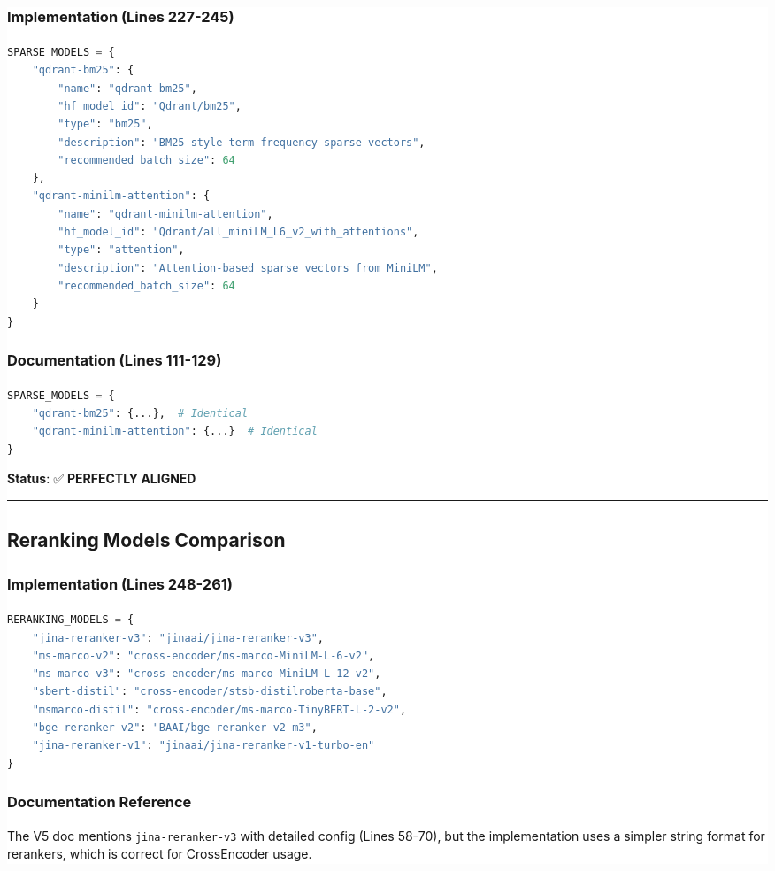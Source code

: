 ### Implementation (Lines 227-245)

```python
SPARSE_MODELS = {
    "qdrant-bm25": {
        "name": "qdrant-bm25",
        "hf_model_id": "Qdrant/bm25",
        "type": "bm25",
        "description": "BM25-style term frequency sparse vectors",
        "recommended_batch_size": 64
    },
    "qdrant-minilm-attention": {
        "name": "qdrant-minilm-attention",
        "hf_model_id": "Qdrant/all_miniLM_L6_v2_with_attentions",
        "type": "attention",
        "description": "Attention-based sparse vectors from MiniLM",
        "recommended_batch_size": 64
    }
}
```

### Documentation (Lines 111-129)

```python
SPARSE_MODELS = {
    "qdrant-bm25": {...},  # Identical
    "qdrant-minilm-attention": {...}  # Identical
}
```

**Status**: ✅ **PERFECTLY ALIGNED**

---

## Reranking Models Comparison

### Implementation (Lines 248-261)

```python
RERANKING_MODELS = {
    "jina-reranker-v3": "jinaai/jina-reranker-v3",
    "ms-marco-v2": "cross-encoder/ms-marco-MiniLM-L-6-v2",
    "ms-marco-v3": "cross-encoder/ms-marco-MiniLM-L-12-v2",
    "sbert-distil": "cross-encoder/stsb-distilroberta-base",
    "msmarco-distil": "cross-encoder/ms-marco-TinyBERT-L-2-v2",
    "bge-reranker-v2": "BAAI/bge-reranker-v2-m3",
    "jina-reranker-v1": "jinaai/jina-reranker-v1-turbo-en"
}
```

### Documentation Reference

The V5 doc mentions `jina-reranker-v3` with detailed config (Lines 58-70), but the implementation uses a simpler string format for rerankers, which is correct for CrossEncoder usage.
